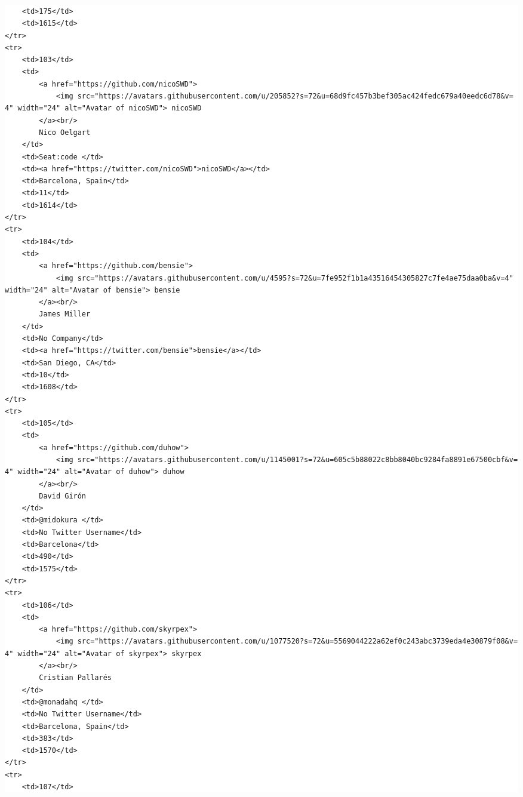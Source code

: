 		<td>175</td>
		<td>1615</td>
	</tr>
	<tr>
		<td>103</td>
		<td>
			<a href="https://github.com/nicoSWD">
				<img src="https://avatars.githubusercontent.com/u/205852?s=72&u=68d9fc457b3bef305ac424fedc679a40eedc6d78&v=4" width="24" alt="Avatar of nicoSWD"> nicoSWD
			</a><br/>
			Nico Oelgart
		</td>
		<td>Seat:code </td>
		<td><a href="https://twitter.com/nicoSWD">nicoSWD</a></td>
		<td>Barcelona, Spain</td>
		<td>11</td>
		<td>1614</td>
	</tr>
	<tr>
		<td>104</td>
		<td>
			<a href="https://github.com/bensie">
				<img src="https://avatars.githubusercontent.com/u/4595?s=72&u=7fe952f1b1a43516454305827c7fe4ae75daa0ba&v=4" width="24" alt="Avatar of bensie"> bensie
			</a><br/>
			James Miller
		</td>
		<td>No Company</td>
		<td><a href="https://twitter.com/bensie">bensie</a></td>
		<td>San Diego, CA</td>
		<td>10</td>
		<td>1608</td>
	</tr>
	<tr>
		<td>105</td>
		<td>
			<a href="https://github.com/duhow">
				<img src="https://avatars.githubusercontent.com/u/1145001?s=72&u=605c5b88022c8bb8040bc9284fa8891e67500cbf&v=4" width="24" alt="Avatar of duhow"> duhow
			</a><br/>
			David Girón
		</td>
		<td>@midokura </td>
		<td>No Twitter Username</td>
		<td>Barcelona</td>
		<td>490</td>
		<td>1575</td>
	</tr>
	<tr>
		<td>106</td>
		<td>
			<a href="https://github.com/skyrpex">
				<img src="https://avatars.githubusercontent.com/u/1077520?s=72&u=5569044222a62ef0c243abc3739eda4e30879f08&v=4" width="24" alt="Avatar of skyrpex"> skyrpex
			</a><br/>
			Cristian Pallarés
		</td>
		<td>@monadahq </td>
		<td>No Twitter Username</td>
		<td>Barcelona, Spain</td>
		<td>383</td>
		<td>1570</td>
	</tr>
	<tr>
		<td>107</td>